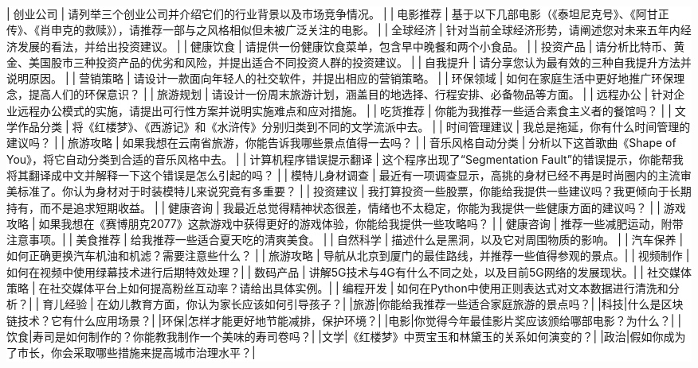 | 创业公司 | 请列举三个创业公司并介绍它们的行业背景以及市场竞争情况。 |
| 电影推荐 | 基于以下几部电影（《泰坦尼克号》、《阿甘正传》、《肖申克的救赎》），请推荐一部与之风格相似但未被广泛关注的电影。 |
| 全球经济 | 针对当前全球经济形势，请阐述您对未来五年内经济发展的看法，并给出投资建议。 |
| 健康饮食 | 请提供一份健康饮食菜单，包含早中晚餐和两个小食品。 |
| 投资产品 | 请分析比特币、黄金、美国股市三种投资产品的优劣和风险，并提出适合不同投资人群的投资建议。 |
| 自我提升 | 请分享您认为最有效的三种自我提升方法并说明原因。 |
| 营销策略 | 请设计一款面向年轻人的社交软件，并提出相应的营销策略。 |
| 环保领域 | 如何在家庭生活中更好地推广环保理念，提高人们的环保意识？ |
| 旅游规划 | 请设计一份周末旅游计划，涵盖目的地选择、行程安排、必备物品等方面。 |
| 远程办公 | 针对企业远程办公模式的实施，请提出可行性方案并说明实施难点和应对措施。 |
| 吃货推荐                               | 你能为我推荐一些适合素食主义者的餐馆吗？                                                                                                    |
| 文学作品分类                           | 将《红楼梦》、《西游记》和《水浒传》分别归类到不同的文学流派中去。                                                                          |
| 时间管理建议                           | 我总是拖延，你有什么时间管理的建议吗？                                                                                                      |
| 旅游攻略                               | 如果我想在云南省旅游，你能告诉我哪些景点值得一去吗？                                                                                        |
| 音乐风格自动分类                       | 分析以下这首歌曲《Shape of You》，将它自动分类到合适的音乐风格中去。                                                                         |
| 计算机程序错误提示翻译               | 这个程序出现了“Segmentation Fault”的错误提示，你能帮我将其翻译成中文并解释一下这个错误是怎么引起的吗？                                      |
| 模特儿身材调查                         | 最近有一项调查显示，高挑的身材已经不再是时尚圈内的主流审美标准了。你认为身材对于时装模特儿来说究竟有多重要？                                |
| 投资建议                               | 我打算投资一些股票，你能给我提供一些建议吗？我更倾向于长期持有，而不是追求短期收益。                                                    |
| 健康咨询                               | 我最近总觉得精神状态很差，情绪也不太稳定，你能为我提供一些健康方面的建议吗？                                                                  |
| 游戏攻略                               | 如果我想在《赛博朋克2077》这款游戏中获得更好的游戏体验，你能给我提供一些攻略吗？                                                           |
| 健康咨询 | 推荐一些减肥运动，附带注意事项。|
| 美食推荐 | 给我推荐一些适合夏天吃的清爽美食。 |
| 自然科学 | 描述什么是黑洞，以及它对周围物质的影响。 |
| 汽车保养 | 如何正确更换汽车机油和机滤？需要注意些什么？ |
| 旅游攻略 | 导航从北京到厦门的最佳路线，并推荐一些值得参观的景点。|
| 视频制作 | 如何在视频中使用绿幕技术进行后期特效处理？|
| 数码产品 | 讲解5G技术与4G有什么不同之处，以及目前5G网络的发展现状。|
| 社交媒体策略 | 在社交媒体平台上如何提高粉丝互动率？请给出具体实例。|
| 编程开发 | 如何在Python中使用正则表达式对文本数据进行清洗和分析？|
| 育儿经验 | 在幼儿教育方面，你认为家长应该如何引导孩子？|
|旅游|你能给我推荐一些适合家庭旅游的景点吗？|
|科技|什么是区块链技术？它有什么应用场景？|
|环保|怎样才能更好地节能减排，保护环境？|
|电影|你觉得今年最佳影片奖应该颁给哪部电影？为什么？|
|饮食|寿司是如何制作的？你能教我制作一个美味的寿司卷吗？|
|文学|《红楼梦》中贾宝玉和林黛玉的关系如何演变的？|
|政治|假如你成为了市长，你会采取哪些措施来提高城市治理水平？|
